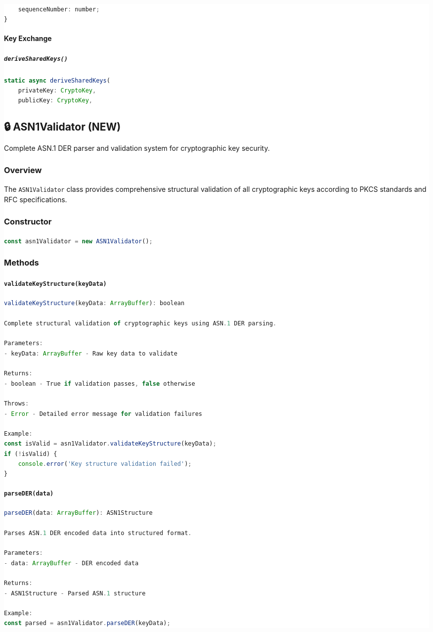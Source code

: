 ```javascript
    sequenceNumber: number;
}
```

#### Key Exchange

##### `deriveSharedKeys()`
```javascript
static async deriveSharedKeys(
    privateKey: CryptoKey,
    publicKey: CryptoKey,
```

## 🔒 ASN1Validator (NEW)

Complete ASN.1 DER parser and validation system for cryptographic key security.

### Overview
The `ASN1Validator` class provides comprehensive structural validation of all cryptographic keys according to PKCS standards and RFC specifications.

### Constructor
```javascript
const asn1Validator = new ASN1Validator();
```

### Methods

#### `validateKeyStructure(keyData)`
```javascript
validateKeyStructure(keyData: ArrayBuffer): boolean

Complete structural validation of cryptographic keys using ASN.1 DER parsing.

Parameters:
- keyData: ArrayBuffer - Raw key data to validate

Returns:
- boolean - True if validation passes, false otherwise

Throws:
- Error - Detailed error message for validation failures

Example:
const isValid = asn1Validator.validateKeyStructure(keyData);
if (!isValid) {
    console.error('Key structure validation failed');
}
```

#### `parseDER(data)`
```javascript
parseDER(data: ArrayBuffer): ASN1Structure

Parses ASN.1 DER encoded data into structured format.

Parameters:
- data: ArrayBuffer - DER encoded data

Returns:
- ASN1Structure - Parsed ASN.1 structure

Example:
const parsed = asn1Validator.parseDER(keyData);
```